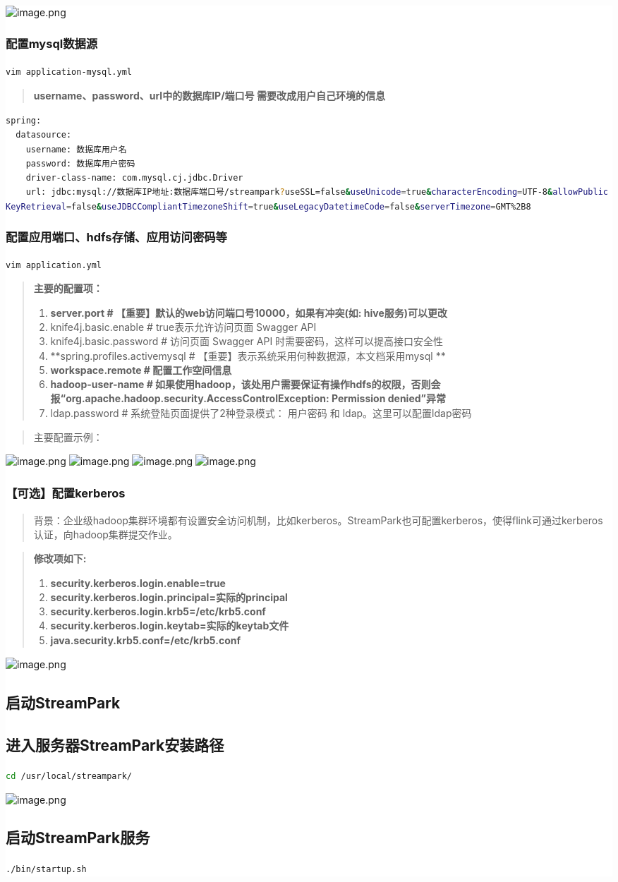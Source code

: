 ![image.png](https://cdn.nlark.com/yuque/0/2023/png/25667299/1701856334100-99cc10d3-0a83-4bd0-96c0-243e9a3cbcbe.png#averageHue=%23100907&clientId=u3a889b5e-b613-4&from=paste&height=260&id=YIte2&originHeight=286&originWidth=880&originalType=binary&ratio=1&rotation=0&showTitle=false&size=41533&status=done&style=none&taskId=u3edb8ec7-a658-4ae2-9fcd-b02f56648e6&title=&width=799.9999826604674)
### 配置mysql数据源
```bash
vim application-mysql.yml
```
> **username、password、url中的数据库IP/端口号  需要改成用户自己环境的信息**

```bash
spring:
  datasource:
    username: 数据库用户名
    password: 数据库用户密码
    driver-class-name: com.mysql.cj.jdbc.Driver
    url: jdbc:mysql://数据库IP地址:数据库端口号/streampark?useSSL=false&useUnicode=true&characterEncoding=UTF-8&allowPublicKeyRetrieval=false&useJDBCCompliantTimezoneShift=true&useLegacyDatetimeCode=false&serverTimezone=GMT%2B8
```
### 配置应用端口、hdfs存储、应用访问密码等
```bash
vim application.yml
```
> **主要的配置项：**
> 1. **server.port     # 【重要】默认的web访问端口号10000，如果有冲突(如: hive服务)可以更改**
> 2. knife4j.basic.enable    #  true表示允许访问页面 Swagger API
> 3. knife4j.basic.password    #  访问页面 Swagger API 时需要密码，这样可以提高接口安全性  
> 4. **spring.profiles.activemysql  # 【重要】表示系统采用何种数据源，本文档采用mysql **
> 5. **workspace.remote # 配置工作空间信息**
> 6. **hadoop-user-name # 如果使用hadoop，该处用户需要保证有操作hdfs的权限，否则会报“org.apache.hadoop.security.AccessControlException: Permission denied”异常**
> 7. ldap.password # 系统登陆页面提供了2种登录模式： 用户密码 和 ldap。这里可以配置ldap密码

> 主要配置示例：

![image.png](https://cdn.nlark.com/yuque/0/2023/png/25667299/1701857283920-571b2435-e69e-4ac2-a4fa-b489491efae9.png#averageHue=%23030000&clientId=u3a889b5e-b613-4&from=paste&height=178&id=u065cce33&originHeight=196&originWidth=738&originalType=binary&ratio=1&rotation=0&showTitle=false&size=10641&status=done&style=none&taskId=uea7e60d9-01fd-4a44-ad8b-58cd12ed56c&title=&width=670.9090763675283)
![image.png](https://cdn.nlark.com/yuque/0/2023/png/25667299/1701857561183-62c636ba-f0e6-46a2-95b1-ea32d4323ef6.png#averageHue=%23080101&clientId=u3a889b5e-b613-4&from=paste&height=395&id=u58794d75&originHeight=434&originWidth=1002&originalType=binary&ratio=1&rotation=0&showTitle=false&size=56046&status=done&style=none&taskId=uc8b93250-8a8c-4279-ab67-6e4a2129b63&title=&width=910.9090711656685)
![image.png](https://cdn.nlark.com/yuque/0/2023/png/25667299/1701857980299-62322091-20e6-4fea-86d9-28611d8de769.png#averageHue=%230b0201&clientId=u3a889b5e-b613-4&from=paste&height=324&id=ue4f0b436&originHeight=356&originWidth=1227&originalType=binary&ratio=1&rotation=0&showTitle=false&size=69047&status=done&style=none&taskId=u4afed263-17f9-4254-b8ef-045fd922912&title=&width=1115.4545212777198)
![image.png](https://cdn.nlark.com/yuque/0/2023/png/25667299/1701858114128-2c07d81c-f34c-4b17-912c-2a977c8c93c4.png#averageHue=%23030201&clientId=u3a889b5e-b613-4&from=paste&height=261&id=u04780140&originHeight=287&originWidth=990&originalType=binary&ratio=1&rotation=0&showTitle=false&size=31471&status=done&style=none&taskId=ucce6d642-8282-4136-847a-e7adba92aab&title=&width=899.9999804930258)
### 【可选】配置kerberos
> 背景：企业级hadoop集群环境都有设置安全访问机制，比如kerberos。StreamPark也可配置kerberos，使得flink可通过kerberos认证，向hadoop集群提交作业。

> **修改项如下:**
> 1. **security.kerberos.login.enable=true**
> 2. **security.kerberos.login.principal=实际的principal**
> 3. **security.kerberos.login.krb5=/etc/krb5.conf**
> 4. **security.kerberos.login.keytab=实际的keytab文件**
> 5. **java.security.krb5.conf=/etc/krb5.conf**

![image.png](https://cdn.nlark.com/yuque/0/2023/png/25667299/1701858690475-55c5273c-6dd4-44a0-b2f4-fadc37c005af.png#averageHue=%23000000&clientId=u3a889b5e-b613-4&from=paste&height=274&id=u2df08a99&originHeight=301&originWidth=618&originalType=binary&ratio=1&rotation=0&showTitle=false&size=14479&status=done&style=none&taskId=u76dbb8ef-1018-4792-a81b-49385d286af&title=&width=561.8181696411009)
## 启动StreamPark
## 进入服务器StreamPark安装路径
```bash
cd /usr/local/streampark/
```
![image.png](https://cdn.nlark.com/yuque/0/2023/png/25667299/1701855769777-ed4a32bc-319e-48fc-a951-92eef08f81cf.png#averageHue=%23120e0c&clientId=u3a889b5e-b613-4&from=paste&height=365&id=u4a2109ab&originHeight=401&originWidth=717&originalType=binary&ratio=1&rotation=0&showTitle=false&size=50414&status=done&style=none&taskId=uae8d66d6-1b87-4d0a-a2f9-a0f3ed9177c&title=&width=651.8181676904035)
## 启动StreamPark服务
```bash
./bin/startup.sh
```